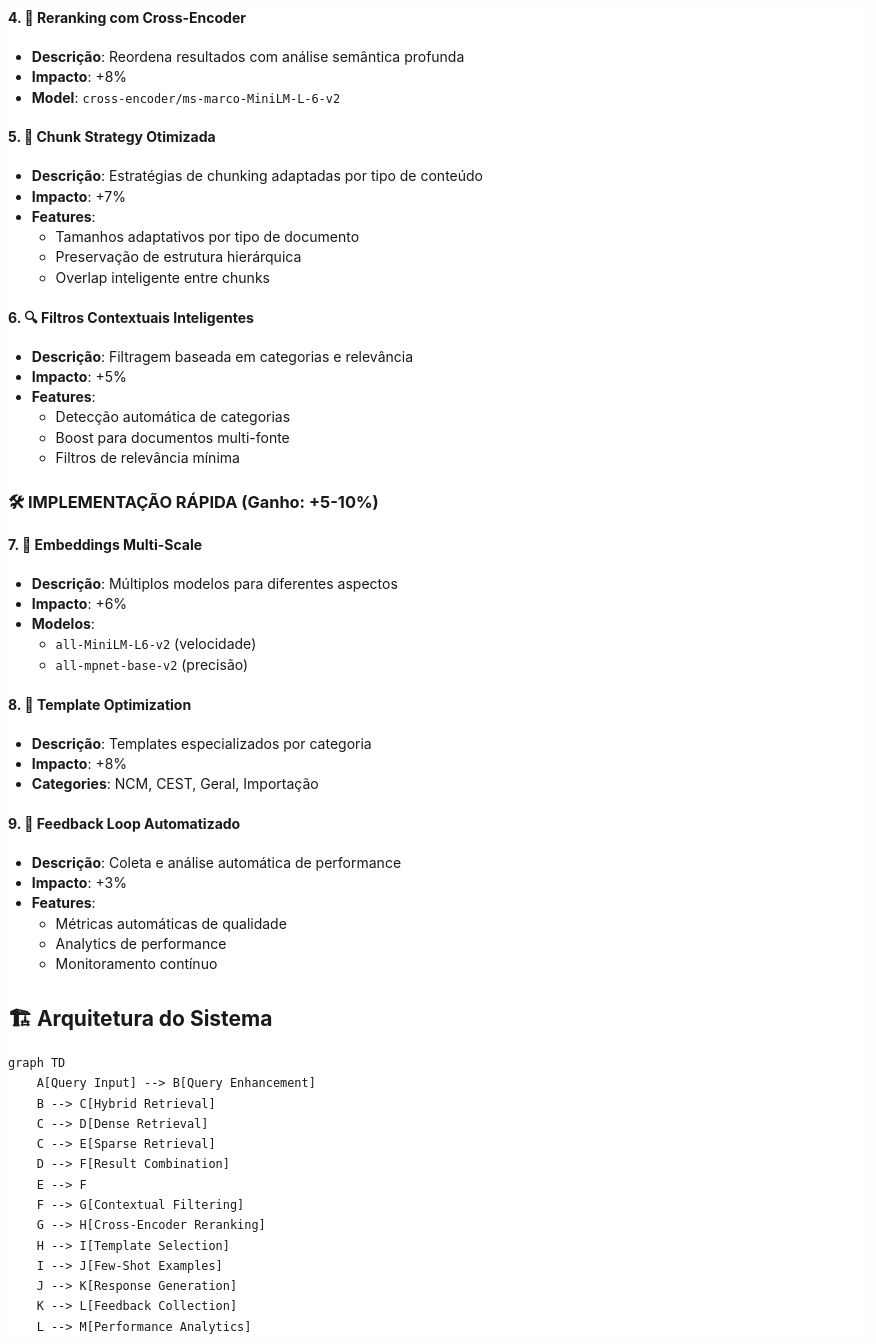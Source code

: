 #### 4. 🎯 Reranking com Cross-Encoder
- **Descrição**: Reordena resultados com análise semântica profunda
- **Impacto**: +8%
- **Model**: `cross-encoder/ms-marco-MiniLM-L-6-v2`

#### 5. 📖 Chunk Strategy Otimizada
- **Descrição**: Estratégias de chunking adaptadas por tipo de conteúdo
- **Impacto**: +7%
- **Features**:
  - Tamanhos adaptativos por tipo de documento
  - Preservação de estrutura hierárquica
  - Overlap inteligente entre chunks

#### 6. 🔍 Filtros Contextuais Inteligentes
- **Descrição**: Filtragem baseada em categorias e relevância
- **Impacto**: +5%
- **Features**:
  - Detecção automática de categorias
  - Boost para documentos multi-fonte
  - Filtros de relevância mínima

### 🛠️ **IMPLEMENTAÇÃO RÁPIDA** (Ganho: +5-10%)

#### 7. 📏 Embeddings Multi-Scale
- **Descrição**: Múltiplos modelos para diferentes aspectos
- **Impacto**: +6%
- **Modelos**:
  - `all-MiniLM-L6-v2` (velocidade)
  - `all-mpnet-base-v2` (precisão)

#### 8. 🎨 Template Optimization
- **Descrição**: Templates especializados por categoria
- **Impacto**: +8%
- **Categories**: NCM, CEST, Geral, Importação

#### 9. 🔄 Feedback Loop Automatizado
- **Descrição**: Coleta e análise automática de performance
- **Impacto**: +3%
- **Features**:
  - Métricas automáticas de qualidade
  - Analytics de performance
  - Monitoramento contínuo

## 🏗️ Arquitetura do Sistema

```mermaid
graph TD
    A[Query Input] --> B[Query Enhancement]
    B --> C[Hybrid Retrieval]
    C --> D[Dense Retrieval]
    C --> E[Sparse Retrieval]
    D --> F[Result Combination]
    E --> F
    F --> G[Contextual Filtering]
    G --> H[Cross-Encoder Reranking]
    H --> I[Template Selection]
    I --> J[Few-Shot Examples]
    J --> K[Response Generation]
    K --> L[Feedback Collection]
    L --> M[Performance Analytics]
```
